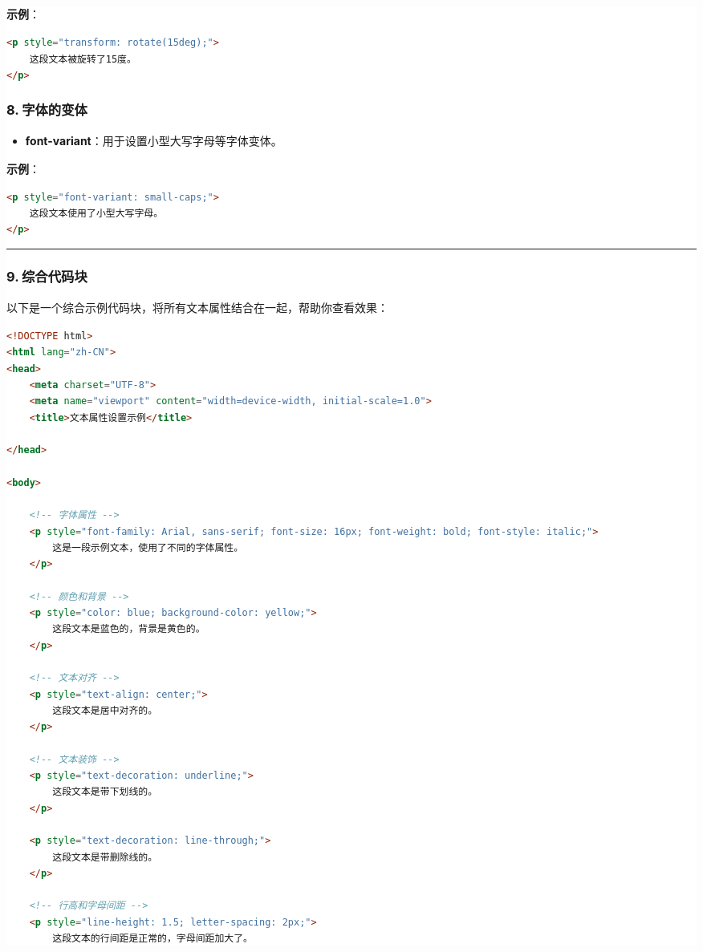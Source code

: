 **示例**：

```html
<p style="transform: rotate(15deg);">
    这段文本被旋转了15度。
</p>

```

### 8. 字体的变体
+ **font-variant**：用于设置小型大写字母等字体变体。

**示例**：

```html
<p style="font-variant: small-caps;">
    这段文本使用了小型大写字母。
</p>

```

---

### 9. 综合代码块
以下是一个综合示例代码块，将所有文本属性结合在一起，帮助你查看效果：

```html
<!DOCTYPE html>
<html lang="zh-CN">
<head>
    <meta charset="UTF-8">
    <meta name="viewport" content="width=device-width, initial-scale=1.0">
    <title>文本属性设置示例</title>

</head>

<body>

    <!-- 字体属性 -->
    <p style="font-family: Arial, sans-serif; font-size: 16px; font-weight: bold; font-style: italic;">
        这是一段示例文本，使用了不同的字体属性。
    </p>

    <!-- 颜色和背景 -->
    <p style="color: blue; background-color: yellow;">
        这段文本是蓝色的，背景是黄色的。
    </p>

    <!-- 文本对齐 -->
    <p style="text-align: center;">
        这段文本是居中对齐的。
    </p>

    <!-- 文本装饰 -->
    <p style="text-decoration: underline;">
        这段文本是带下划线的。
    </p>

    <p style="text-decoration: line-through;">
        这段文本是带删除线的。
    </p>

    <!-- 行高和字母间距 -->
    <p style="line-height: 1.5; letter-spacing: 2px;">
        这段文本的行间距是正常的，字母间距加大了。
```